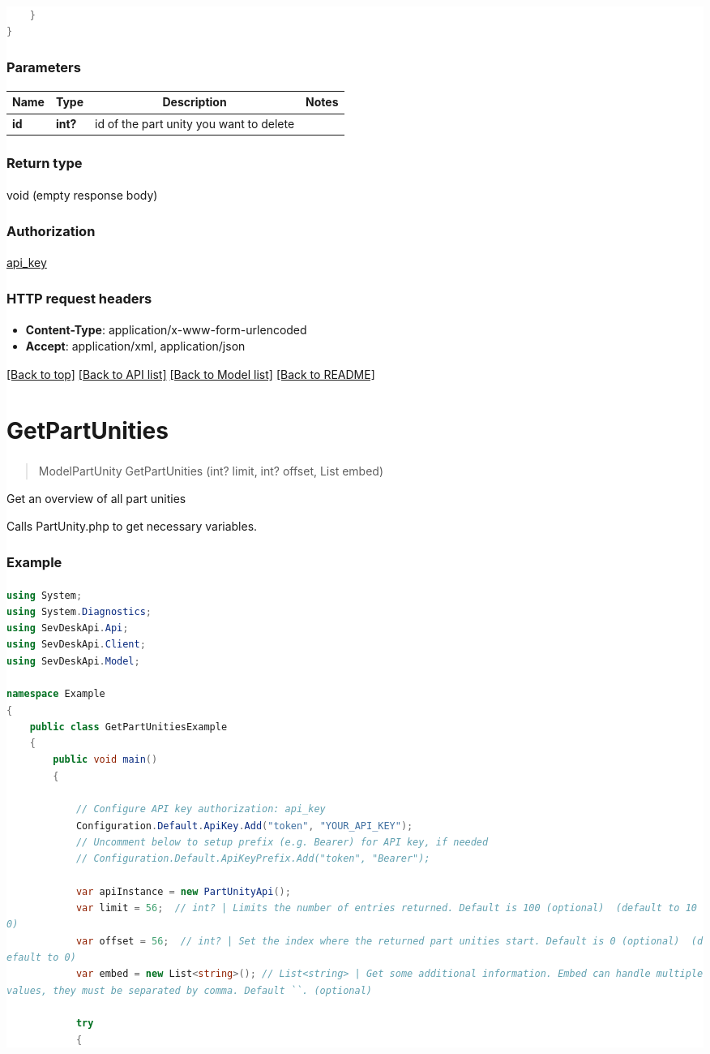 ```csharp
    }
}
```

### Parameters

Name | Type | Description  | Notes
------------- | ------------- | ------------- | -------------
 **id** | **int?**| id of the part unity you want to delete | 

### Return type

void (empty response body)

### Authorization

[api_key](../README.md#api_key)

### HTTP request headers

 - **Content-Type**: application/x-www-form-urlencoded
 - **Accept**: application/xml, application/json

[[Back to top]](#) [[Back to API list]](../README.md#documentation-for-api-endpoints) [[Back to Model list]](../README.md#documentation-for-models) [[Back to README]](../README.md)

<a name="getpartunities"></a>
# **GetPartUnities**
> ModelPartUnity GetPartUnities (int? limit, int? offset, List<string> embed)

Get an overview of all part unities

Calls PartUnity.php to get necessary variables.

### Example
```csharp
using System;
using System.Diagnostics;
using SevDeskApi.Api;
using SevDeskApi.Client;
using SevDeskApi.Model;

namespace Example
{
    public class GetPartUnitiesExample
    {
        public void main()
        {
            
            // Configure API key authorization: api_key
            Configuration.Default.ApiKey.Add("token", "YOUR_API_KEY");
            // Uncomment below to setup prefix (e.g. Bearer) for API key, if needed
            // Configuration.Default.ApiKeyPrefix.Add("token", "Bearer");

            var apiInstance = new PartUnityApi();
            var limit = 56;  // int? | Limits the number of entries returned. Default is 100 (optional)  (default to 100)
            var offset = 56;  // int? | Set the index where the returned part unities start. Default is 0 (optional)  (default to 0)
            var embed = new List<string>(); // List<string> | Get some additional information. Embed can handle multiple values, they must be separated by comma. Default ``. (optional) 

            try
            {
```